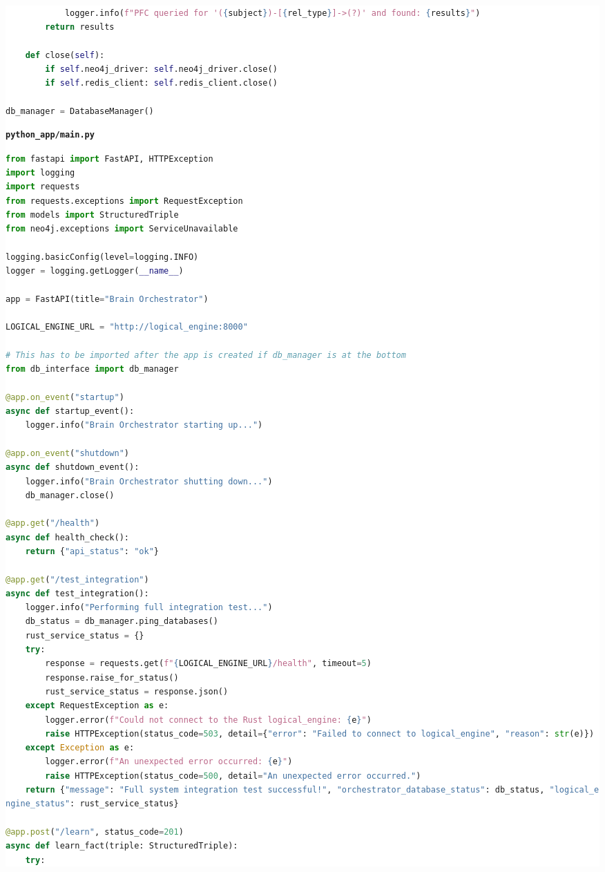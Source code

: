 ```python
            logger.info(f"PFC queried for '({subject})-[{rel_type}]->(?)' and found: {results}")
        return results

    def close(self):
        if self.neo4j_driver: self.neo4j_driver.close()
        if self.redis_client: self.redis_client.close()

db_manager = DatabaseManager()
```

**`python_app/main.py`**
```python
from fastapi import FastAPI, HTTPException
import logging
import requests
from requests.exceptions import RequestException
from models import StructuredTriple
from neo4j.exceptions import ServiceUnavailable

logging.basicConfig(level=logging.INFO)
logger = logging.getLogger(__name__)

app = FastAPI(title="Brain Orchestrator")

LOGICAL_ENGINE_URL = "http://logical_engine:8000"

# This has to be imported after the app is created if db_manager is at the bottom
from db_interface import db_manager

@app.on_event("startup")
async def startup_event():
    logger.info("Brain Orchestrator starting up...")

@app.on_event("shutdown")
async def shutdown_event():
    logger.info("Brain Orchestrator shutting down...")
    db_manager.close()

@app.get("/health")
async def health_check():
    return {"api_status": "ok"}

@app.get("/test_integration")
async def test_integration():
    logger.info("Performing full integration test...")
    db_status = db_manager.ping_databases()
    rust_service_status = {}
    try:
        response = requests.get(f"{LOGICAL_ENGINE_URL}/health", timeout=5)
        response.raise_for_status()
        rust_service_status = response.json()
    except RequestException as e:
        logger.error(f"Could not connect to the Rust logical_engine: {e}")
        raise HTTPException(status_code=503, detail={"error": "Failed to connect to logical_engine", "reason": str(e)})
    except Exception as e:
        logger.error(f"An unexpected error occurred: {e}")
        raise HTTPException(status_code=500, detail="An unexpected error occurred.")
    return {"message": "Full system integration test successful!", "orchestrator_database_status": db_status, "logical_engine_status": rust_service_status}

@app.post("/learn", status_code=201)
async def learn_fact(triple: StructuredTriple):
    try:
```
